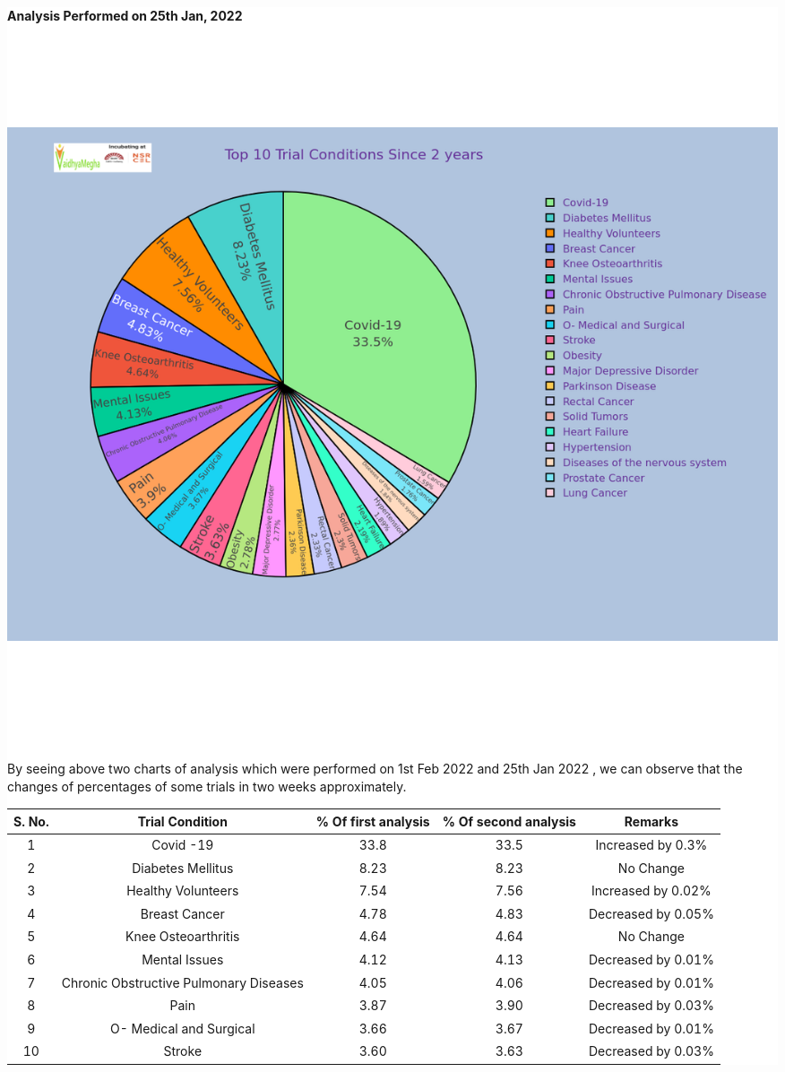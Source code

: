 

**Analysis Performed on 25th Jan, 2022**
<img align="centre" width="1200" height="800" src="Images/Top 10 Trial Conditions Pie Chart Since 2 Years_20220202_134615.png">




By seeing above two charts of analysis which were performed on 1st Feb 2022 and 25th Jan 2022 , we can observe that the changes of percentages of some trials in two weeks approximately.


| S. No. |             Trial Condition            | % Of first analysis | % Of second analysis |       Remarks      |
|:------:|:--------------------------------------:|:-------------------:|:--------------------:|:------------------:|
| 1      | Covid -19                              | 33.8                | 33.5                 | Increased by 0.3%  |
| 2      | Diabetes Mellitus                      | 8.23                | 8.23                 | No Change |
| 3      | Healthy Volunteers                     | 7.54                | 7.56                 | Increased by 0.02% |
| 4      | Breast Cancer                          | 4.78                | 4.83                 | Decreased by 0.05% |
| 5      | Knee Osteoarthritis                    | 4.64                | 4.64                 | No Change |
| 6      | Mental Issues                          | 4.12                | 4.13                 | Decreased by 0.01% |
| 7      | Chronic Obstructive Pulmonary Diseases | 4.05                | 4.06                 | Decreased by 0.01% |
| 8      | Pain                                   | 3.87                | 3.90                 | Decreased by 0.03% |
| 9      | O- Medical and Surgical                | 3.66                | 3.67                 | Decreased by 0.01% |
| 10     | Stroke                                 | 3.60                | 3.63                 | Decreased by 0.03% |
